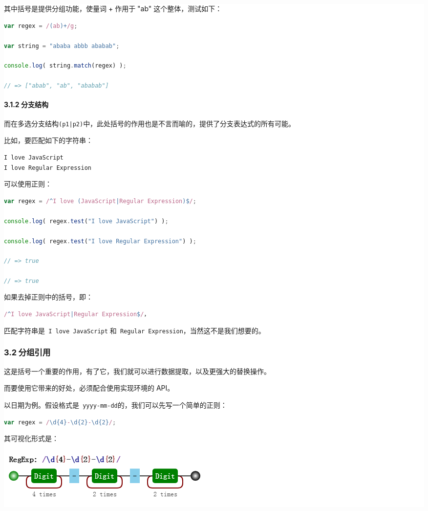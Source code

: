 其中括号是提供分组功能，使量词 + 作用于 "ab" 这个整体，测试如下：

```js
var regex = /(ab)+/g;

var string = "ababa abbb ababab";

console.log( string.match(regex) );

// => ["abab", "ab", "ababab"]
```

#### 3.1.2 分支结构

而在多选分支结构` (p1|p2) `中，此处括号的作用也是不言而喻的，提供了分支表达式的所有可能。

比如，要匹配如下的字符串：

```
I love JavaScript
I love Regular Expression
```

可以使用正则：

```js
var regex = /^I love (JavaScript|Regular Expression)$/;

console.log( regex.test("I love JavaScript") );

console.log( regex.test("I love Regular Expression") );

// => true

// => true
```

如果去掉正则中的括号，即：

```js
/^I love JavaScript|Regular Expression$/，
```

匹配字符串是` I love JavaScript` 和` Regular Expression`，当然这不是我们想要的。

### 3.2 分组引用

这是括号一个重要的作用，有了它，我们就可以进行数据提取，以及更强大的替换操作。

而要使用它带来的好处，必须配合使用实现环境的 API。

以日期为例。假设格式是` yyyy-mm-dd`的，我们可以先写一个简单的正则：

```js
var regex = /\d{4}-\d{2}-\d{2}/;
```

其可视化形式是：

![image-20211021145836090](../../assets/images/image-20211021145836090.png)
